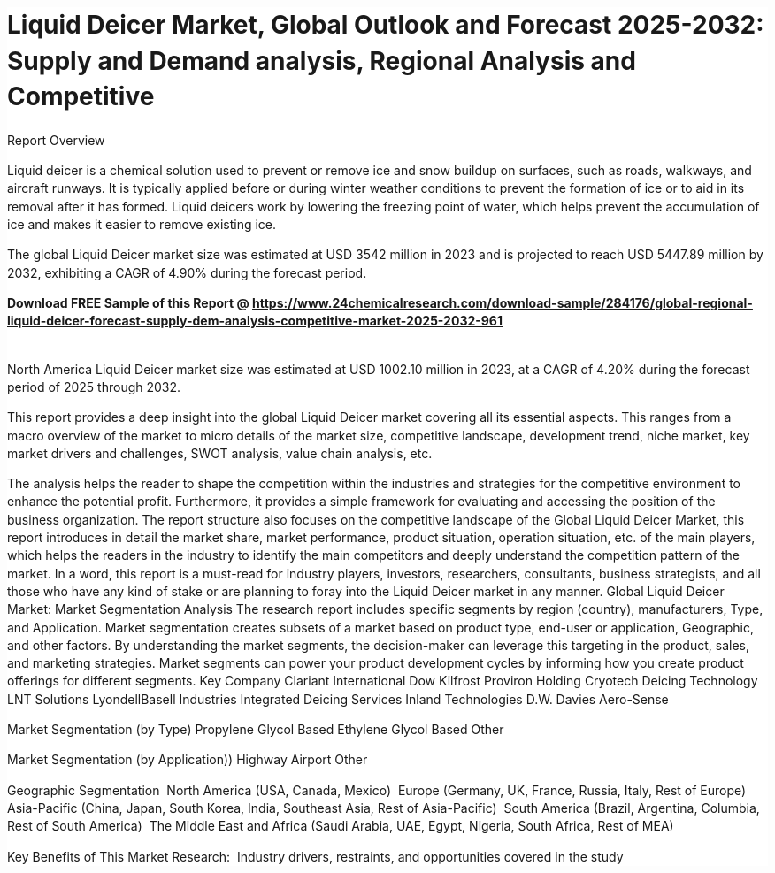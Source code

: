 <h1>Liquid Deicer Market, Global Outlook and Forecast 2025-2032: Supply and Demand analysis, Regional Analysis and Competitive</h1><p>Report Overview</p><p>
Liquid deicer is a chemical solution used to prevent or remove ice and snow buildup on surfaces, such as roads, walkways, and aircraft runways. It is typically applied before or during winter weather conditions to prevent the formation of ice or to aid in its removal after it has formed. Liquid deicers work by lowering the freezing point of water, which helps prevent the accumulation of ice and makes it easier to remove existing ice.</p><p>
The global Liquid Deicer market size was estimated at USD 3542 million in 2023 and is projected to reach USD 5447.89 million by 2032, exhibiting a CAGR of 4.90% during the forecast period.</p><div><b>Download FREE Sample of this Report @ 
            <a href="https://www.24chemicalresearch.com/download-sample/284176/global-regional-liquid-deicer-forecast-supply-dem-analysis-competitive-market-2025-2032-961">
            https://www.24chemicalresearch.com/download-sample/284176/global-regional-liquid-deicer-forecast-supply-dem-analysis-competitive-market-2025-2032-961</a></b></div><br><p>
North America Liquid Deicer market size was estimated at USD 1002.10 million in 2023, at a CAGR of 4.20% during the forecast period of 2025 through 2032.</p><p>
This report provides a deep insight into the global Liquid Deicer market covering all its essential aspects. This ranges from a macro overview of the market to micro details of the market size, competitive landscape, development trend, niche market, key market drivers and challenges, SWOT analysis, value chain analysis, etc.</p><p>
The analysis helps the reader to shape the competition within the industries and strategies for the competitive environment to enhance the potential profit. Furthermore, it provides a simple framework for evaluating and accessing the position of the business organization. The report structure also focuses on the competitive landscape of the Global Liquid Deicer Market, this report introduces in detail the market share, market performance, product situation, operation situation, etc. of the main players, which helps the readers in the industry to identify the main competitors and deeply understand the competition pattern of the market.
In a word, this report is a must-read for industry players, investors, researchers, consultants, business strategists, and all those who have any kind of stake or are planning to foray into the Liquid Deicer market in any manner.
Global Liquid Deicer Market: Market Segmentation Analysis
The research report includes specific segments by region (country), manufacturers, Type, and Application. Market segmentation creates subsets of a market based on product type, end-user or application, Geographic, and other factors. By understanding the market segments, the decision-maker can leverage this targeting in the product, sales, and marketing strategies. Market segments can power your product development cycles by informing how you create product offerings for different segments.
Key Company
Clariant International
Dow
Kilfrost
Proviron Holding
Cryotech Deicing Technology
LNT Solutions
LyondellBasell Industries
Integrated Deicing Services
Inland Technologies
D.W. Davies
Aero-Sense</p><p>
Market Segmentation (by Type)
Propylene Glycol Based
Ethylene Glycol Based
Other</p><p>
Market Segmentation (by Application))
Highway
Airport
Other</p><p>
Geographic Segmentation
 North America (USA, Canada, Mexico)
 Europe (Germany, UK, France, Russia, Italy, Rest of Europe)
 Asia-Pacific (China, Japan, South Korea, India, Southeast Asia, Rest of Asia-Pacific)
 South America (Brazil, Argentina, Columbia, Rest of South America)
 The Middle East and Africa (Saudi Arabia, UAE, Egypt, Nigeria, South Africa, Rest of MEA)</p><p>
Key Benefits of This Market Research:
 Industry drivers, restraints, and opportunities covered in the study